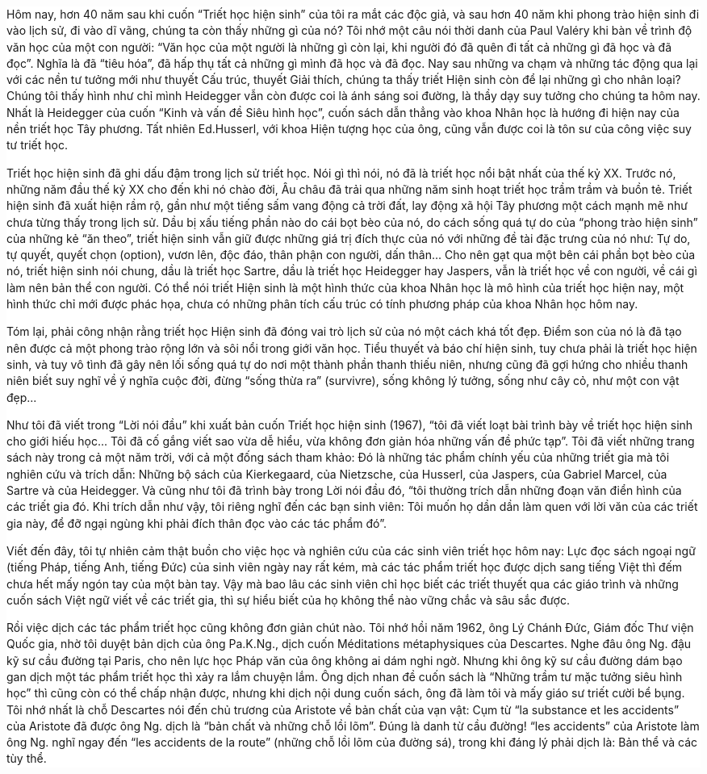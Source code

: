 Hôm nay, hơn 40 năm sau khi cuốn “Triết học hiện sinh” của tôi ra mắt các độc giả, và sau hơn 40 năm khi phong trào hiện sinh đi vào lịch sử, đi vào dĩ vãng, chúng ta còn thấy những gì của nó? Tôi nhớ một câu nói thời danh của Paul Valéry khi bàn về trình độ văn học của một con người: “Văn học của một người là những gì còn lại, khi người đó đã quên đi tất cả những gì đã học và đã đọc”. Nghĩa là đã “tiêu hóa”, đã hấp thụ tất cả những gì mình đã học và đã đọc. Nay sau những va chạm và những tác động qua lại với các nền tư tưởng mới như thuyết Cấu trúc, thuyết Giải thích, chúng ta thấy triết Hiện sinh còn để lại những gì cho nhân loại? Chúng tôi thấy hình như chỉ mình Heidegger vẫn còn được coi là ánh sáng soi đường, là thầy dạy suy tưởng cho chúng ta hôm nay. Nhất là Heidegger của cuốn “Kinh và vấn đề Siêu hình học”, cuốn sách dẫn thẳng vào khoa Nhân học là hướng đi hiện nay của nền triết học Tây phương. Tất nhiên Ed.Husserl, với khoa Hiện tượng học của ông, cũng vẫn được coi là tôn sư của công việc suy tư triết học.

Triết học hiện sinh đã ghi dấu đậm trong lịch sử triết học. Nói gì thì nói, nó đã là triết học nổi bật nhất của thế kỷ XX. Trước nó, những năm đầu thế kỷ XX cho đến khi nó chào đời, Âu châu đã trải qua những năm sinh hoạt triết học trầm trầm và buồn tẻ. Triết hiện sinh đã xuất hiện rầm rộ, gần như một tiếng sấm vang động cả trời đất, lay động xã hội Tây phương một cách mạnh mẽ như chưa từng thấy trong lịch sử. Dầu bị xấu tiếng phần nào do cái bọt bèo của nó, do cách sống quá tự do của “phong trào hiện sinh” của những kẻ “ăn theo”, triết hiện sinh vẫn giữ được những giá trị đích thực của nó với những đề tài đặc trưng của nó như: Tự do, tự quyết, quyết chọn (option), vươn lên, độc đáo, thân phận con người, dấn thân... Cho nên gạt qua một bên cái phần bọt bèo của nó, triết hiện sinh nói chung, dầu là triết học Sartre, dầu là triết học Heidegger hay Jaspers, vẫn là triết học về con người, về cái gì làm nên bản thể con người. Có thể nói triết Hiện sinh là một hình thức của khoa Nhân học là mô hình của triết học hiện nay, một hình thức chỉ mới được phác họa, chưa có những phân tích cấu trúc có tính phương pháp của khoa Nhân học hôm nay.

Tóm lại, phải công nhận rằng triết học Hiện sinh đã đóng vai trò lịch sử của nó một cách khá tốt đẹp. Điểm son của nó là đã tạo nên được cả một phong trào rộng lớn và sôi nổi trong giới văn học. Tiểu thuyết và báo chí hiện sinh, tuy chưa phải là triết học hiện sinh, và tuy vô tình đã gây nên lối sống quá tự do nơi một thành phần thanh thiếu niên, nhưng cũng đã gợi hứng cho nhiều thanh niên biết suy nghĩ về ý nghĩa cuộc đời, đừng “sống thừa ra” (survivre), sống không lý tưởng, sống như cây cỏ, như một con vật đẹp...

Như tôi đã viết trong “Lời nói đầu” khi xuất bản cuốn Triết học hiện sinh (1967), “tôi đã viết loạt bài trình bày về triết học hiện sinh cho giới hiếu học... Tôi đã cố gắng viết sao vừa dễ hiểu, vừa không đơn giản hóa những vấn đề phức tạp”. Tôi đã viết những trang sách này trong cả một năm trời, với cả một đống sách tham khảo: Đó là những tác phẩm chính yếu của những triết gia mà tôi nghiên cứu và trích dẫn: Những bộ sách của Kierkegaard, của Nietzsche, của Husserl, của Jaspers, của Gabriel Marcel, của Sartre và của Heidegger. Và cũng như tôi đã trình bày trong Lời nói đầu đó, “tôi thường trích dẫn những đoạn văn điển hình của các triết gia đó. Khi trích dẫn như vậy, tôi riêng nghĩ đến các bạn sinh viên: Tôi muốn họ dần dần làm quen với lời văn của các triết gia này, để đỡ ngại ngùng khi phải đích thân đọc vào các tác phẩm đó”.

Viết đến đây, tôi tự nhiên cảm thật buồn cho việc học và nghiên cứu của các sinh viên triết học hôm nay: Lực đọc sách ngoại ngữ (tiếng Pháp, tiếng Anh, tiếng Đức) của sinh viên ngày nay rất kém, mà các tác phẩm triết học được dịch sang tiếng Việt thì đếm chưa hết mấy ngón tay của một bàn tay. Vậy mà bao lâu các sinh viên chỉ học biết các triết thuyết qua các giáo trình và những cuốn sách Việt ngữ viết về các triết gia, thì sự hiểu biết của họ không thể nào vững chắc và sâu sắc được.

Rồi việc dịch các tác phẩm triết học cũng không đơn giản chút nào. Tôi nhớ hồi năm 1962, ông Lý Chánh Đức, Giám đốc Thư viện Quốc gia, nhờ tôi duyệt bản dịch của ông Pa.K.Ng., dịch cuốn Méditations métaphysiques của Descartes. Nghe đâu ông Ng. đậu kỹ sư cầu đường tại Paris, cho nên lực học Pháp văn của ông không ai dám nghi ngờ. Nhưng khi ông kỹ sư cầu đường dám bạo gan dịch một tác phẩm triết học thì xảy ra lắm chuyện lắm. Ông dịch nhan đề cuốn sách là “Những trầm tư mặc tưởng siêu hình học” thì cũng còn có thể chấp nhận được, nhưng khi dịch nội dung cuốn sách, ông đã làm tôi và mấy giáo sư triết cười bể bụng. Tôi nhớ nhất là chỗ Descartes nói đến chủ trương của Aristote về bản chất của vạn vật: Cụm từ “la substance et les accidents” của Aristote đã được ông Ng. dịch là “bản chất và những chỗ lồi lõm”. Đúng là danh từ cầu đường! “les accidents” của Aristote làm ông Ng. nghĩ ngay đến “les accidents de la route” (những chỗ lồi lõm của đường sá), trong khi đáng lý phải dịch là: Bản thể và các tùy thể.
